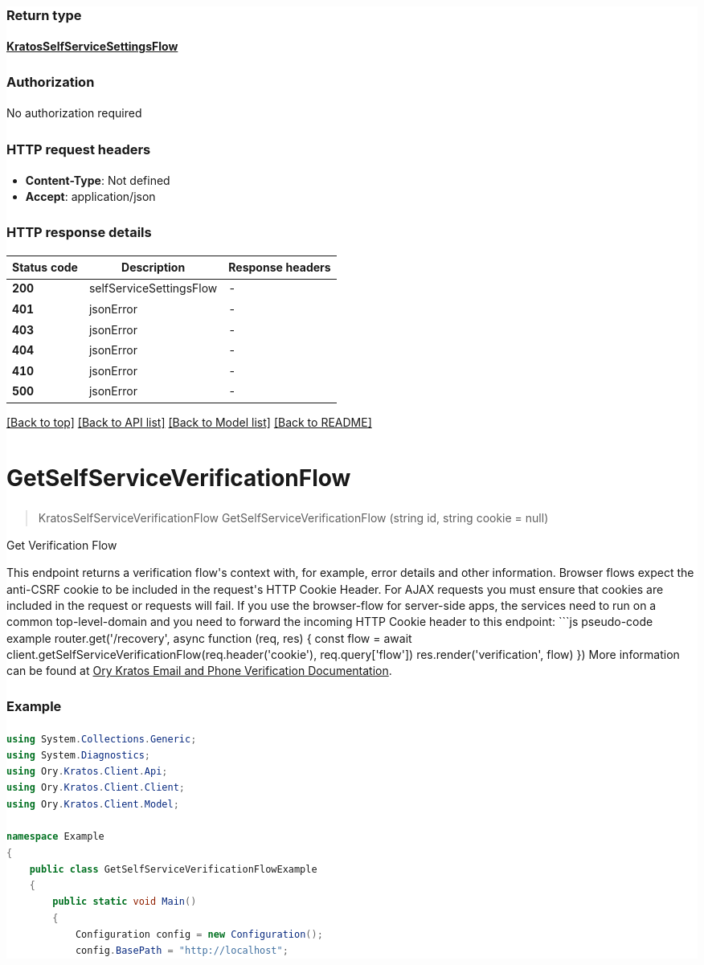 ### Return type

[**KratosSelfServiceSettingsFlow**](KratosSelfServiceSettingsFlow.md)

### Authorization

No authorization required

### HTTP request headers

 - **Content-Type**: Not defined
 - **Accept**: application/json


### HTTP response details
| Status code | Description | Response headers |
|-------------|-------------|------------------|
| **200** | selfServiceSettingsFlow |  -  |
| **401** | jsonError |  -  |
| **403** | jsonError |  -  |
| **404** | jsonError |  -  |
| **410** | jsonError |  -  |
| **500** | jsonError |  -  |

[[Back to top]](#) [[Back to API list]](../README.md#documentation-for-api-endpoints) [[Back to Model list]](../README.md#documentation-for-models) [[Back to README]](../README.md)

<a name="getselfserviceverificationflow"></a>
# **GetSelfServiceVerificationFlow**
> KratosSelfServiceVerificationFlow GetSelfServiceVerificationFlow (string id, string cookie = null)

Get Verification Flow

This endpoint returns a verification flow's context with, for example, error details and other information.  Browser flows expect the anti-CSRF cookie to be included in the request's HTTP Cookie Header. For AJAX requests you must ensure that cookies are included in the request or requests will fail.  If you use the browser-flow for server-side apps, the services need to run on a common top-level-domain and you need to forward the incoming HTTP Cookie header to this endpoint:  ```js pseudo-code example router.get('/recovery', async function (req, res) { const flow = await client.getSelfServiceVerificationFlow(req.header('cookie'), req.query['flow'])  res.render('verification', flow) })  More information can be found at [Ory Kratos Email and Phone Verification Documentation](https://www.ory.sh/docs/kratos/selfservice/flows/verify-email-account-activation).

### Example
```csharp
using System.Collections.Generic;
using System.Diagnostics;
using Ory.Kratos.Client.Api;
using Ory.Kratos.Client.Client;
using Ory.Kratos.Client.Model;

namespace Example
{
    public class GetSelfServiceVerificationFlowExample
    {
        public static void Main()
        {
            Configuration config = new Configuration();
            config.BasePath = "http://localhost";
```